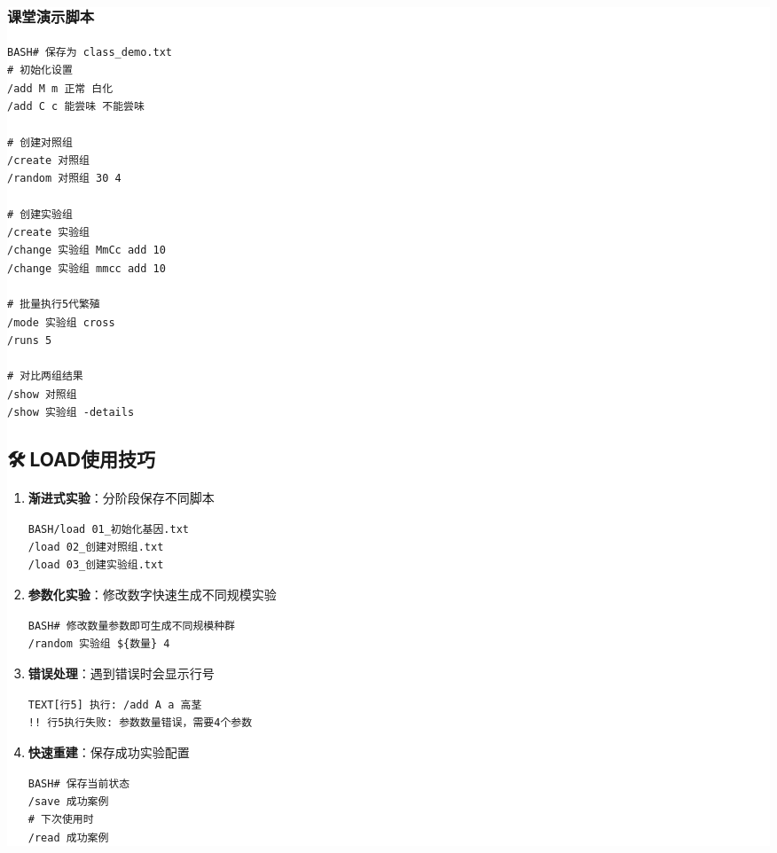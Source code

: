   ### 课堂演示脚本

  ```
  BASH# 保存为 class_demo.txt
  # 初始化设置
  /add M m 正常 白化
  /add C c 能尝味 不能尝味
  
  # 创建对照组
  /create 对照组
  /random 对照组 30 4
  
  # 创建实验组
  /create 实验组
  /change 实验组 MmCc add 10
  /change 实验组 mmcc add 10
  
  # 批量执行5代繁殖
  /mode 实验组 cross
  /runs 5
  
  # 对比两组结果
  /show 对照组
  /show 实验组 -details
  ```

  ## 🛠️ LOAD使用技巧

  1. **渐进式实验**：分阶段保存不同脚本

     ```
     BASH/load 01_初始化基因.txt
     /load 02_创建对照组.txt
     /load 03_创建实验组.txt
     ```

  2. **参数化实验**：修改数字快速生成不同规模实验

     ```
     BASH# 修改数量参数即可生成不同规模种群
     /random 实验组 ${数量} 4
     ```

  3. **错误处理**：遇到错误时会显示行号

     ```
     TEXT[行5] 执行: /add A a 高茎
     !! 行5执行失败: 参数数量错误，需要4个参数
     ```

  4. **快速重建**：保存成功实验配置

     ```
     BASH# 保存当前状态
     /save 成功案例
     # 下次使用时
     /read 成功案例
     ```

